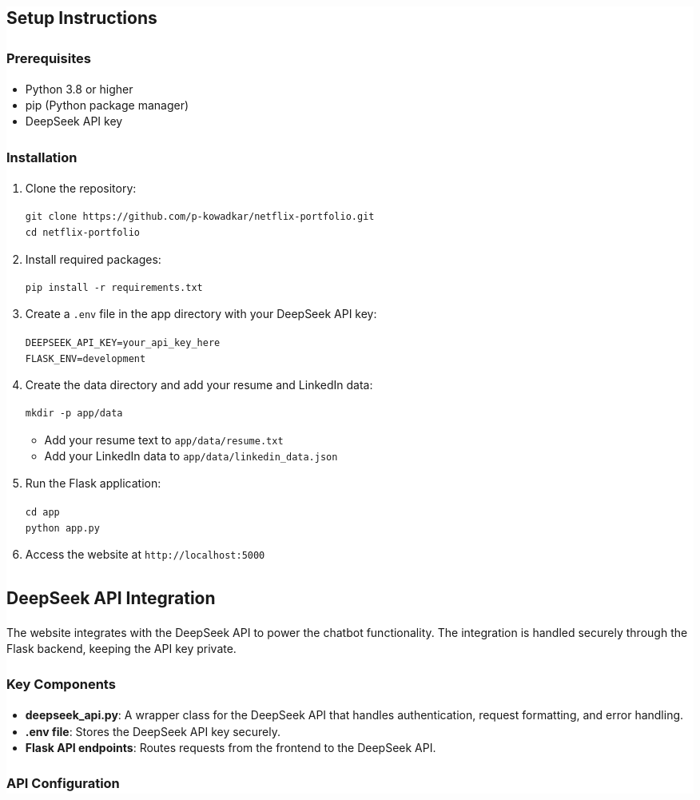## Setup Instructions

### Prerequisites

- Python 3.8 or higher
- pip (Python package manager)
- DeepSeek API key

### Installation

1. Clone the repository:
   ```
   git clone https://github.com/p-kowadkar/netflix-portfolio.git
   cd netflix-portfolio
   ```

2. Install required packages:
   ```
   pip install -r requirements.txt
   ```

3. Create a `.env` file in the app directory with your DeepSeek API key:
   ```
   DEEPSEEK_API_KEY=your_api_key_here
   FLASK_ENV=development
   ```

4. Create the data directory and add your resume and LinkedIn data:
   ```
   mkdir -p app/data
   ```
   - Add your resume text to `app/data/resume.txt`
   - Add your LinkedIn data to `app/data/linkedin_data.json`

5. Run the Flask application:
   ```
   cd app
   python app.py
   ```

6. Access the website at `http://localhost:5000`

## DeepSeek API Integration

The website integrates with the DeepSeek API to power the chatbot functionality. The integration is handled securely through the Flask backend, keeping the API key private.

### Key Components

- **deepseek_api.py**: A wrapper class for the DeepSeek API that handles authentication, request formatting, and error handling.
- **.env file**: Stores the DeepSeek API key securely.
- **Flask API endpoints**: Routes requests from the frontend to the DeepSeek API.

### API Configuration
